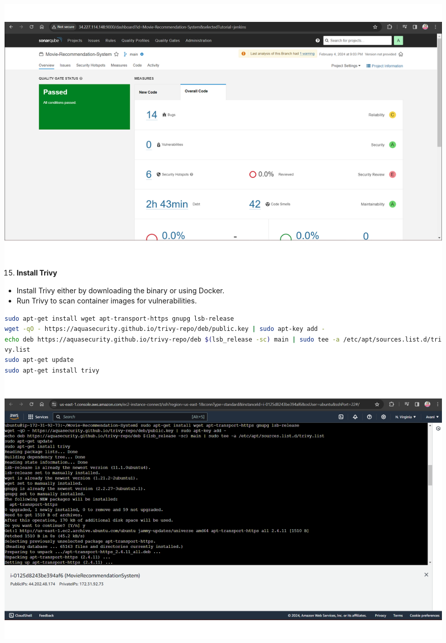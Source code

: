 <img src="https://github.com/avanipatell/DevSecOps-MovieRecommendationSystem/blob/main/images/17-4.png" alt="aws console" width="900" height="500">

15. **Install Trivy**
- Install Trivy either by downloading the binary or using Docker.
- Run Trivy to scan container images for vulnerabilities.
```bash
sudo apt-get install wget apt-transport-https gnupg lsb-release
wget -qO - https://aquasecurity.github.io/trivy-repo/deb/public.key | sudo apt-key add -
echo deb https://aquasecurity.github.io/trivy-repo/deb $(lsb_release -sc) main | sudo tee -a /etc/apt/sources.list.d/trivy.list
sudo apt-get update
sudo apt-get install trivy        
```
<img src="https://github.com/avanipatell/DevSecOps-MovieRecommendationSystem/blob/main/images/17-1.png" alt="aws console" width="900" height="500">